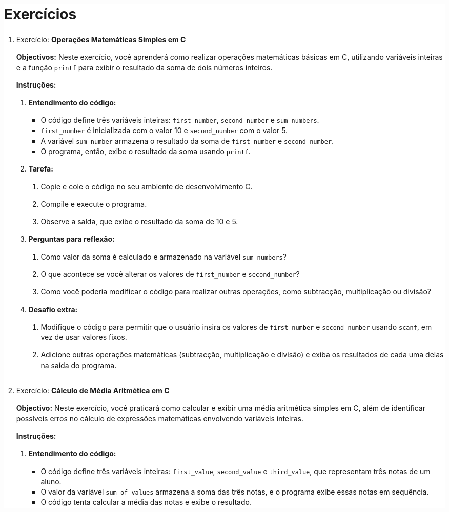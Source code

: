 # Exercícios

1. Exercício: **Operações Matemáticas Simples em C**
   
   **Objectivos:** Neste exercício, você aprenderá como realizar operações matemáticas básicas em C, utilizando variáveis inteiras e a função `printf` para exibir o resultado da soma de dois números inteiros.
   
   **Instruções:**
   
   1. **Entendimento do código:**
      
      - O código define três variáveis inteiras: `first_number`, `second_number` e `sum_numbers`.
      - `first_number` é inicializada com o valor 10 e `second_number` com o valor 5.
      - A variável `sum_number` armazena o resultado da soma de `first_number` e `second_number`.
      - O programa, então, exibe o resultado da soma usando `printf`.
   
   2. **Tarefa:**
      
      1. Copie e cole o código no seu ambiente de desenvolvimento C.
      
      2. Compile e execute o programa.
      
      3. Observe a saída, que exibe o resultado da soma de 10 e 5.
   
   3. **Perguntas para reflexão:**
      
      1. Como valor da soma é calculado e armazenado na variável `sum_numbers`?
      
      2. O que acontece se você alterar os valores de `first_number` e `second_number`?
      
      3. Como você poderia modificar o código para realizar outras operações, como subtracção, multiplicação ou divisão?
   
   4. **Desafio extra:**
      
      1. Modifique o código para permitir que o usuário insira os valores de `first_number` e `second_number` usando `scanf`, em vez de usar valores fixos.
      
      2. Adicione outras operações matemáticas (subtracção, multiplicação e divisão) e exiba os resultados de cada uma delas na saída do programa.

---



2. Exercício: **Cálculo de Média Aritmética em C**
   
   **Objectivo:** Neste exercício, você praticará como calcular e exibir uma média aritmética simples em C, além de identificar possíveis erros no cálculo de expressões matemáticas envolvendo variáveis inteiras.
   
   **Instruções:**
   
   1. **Entendimento do código:**
      
      - O código define três variáveis inteiras: `first_value`, `second_value` e `third_value`, que representam três notas de um aluno.
      - O valor da variável `sum_of_values` armazena a soma das três notas, e o programa exibe essas notas em sequência.
      - O código tenta calcular a média das notas e exibe o resultado.
   